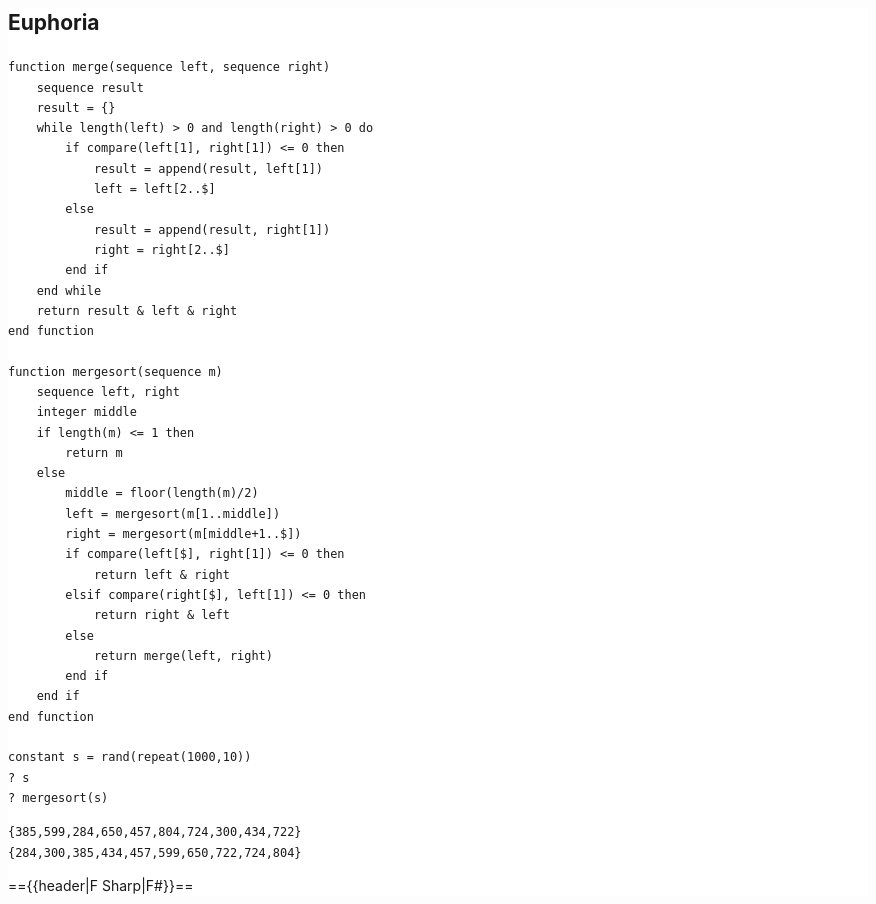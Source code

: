 


## Euphoria


```euphoria
function merge(sequence left, sequence right)
    sequence result
    result = {}
    while length(left) > 0 and length(right) > 0 do
        if compare(left[1], right[1]) <= 0 then
            result = append(result, left[1])
            left = left[2..$]
        else
            result = append(result, right[1])
            right = right[2..$]
        end if
    end while
    return result & left & right
end function

function mergesort(sequence m)
    sequence left, right
    integer middle
    if length(m) <= 1 then
        return m
    else
        middle = floor(length(m)/2)
        left = mergesort(m[1..middle])
        right = mergesort(m[middle+1..$])
        if compare(left[$], right[1]) <= 0 then
            return left & right
        elsif compare(right[$], left[1]) <= 0 then
            return right & left
        else
            return merge(left, right)
        end if
    end if
end function

constant s = rand(repeat(1000,10))
? s
? mergesort(s)
```

```txt
{385,599,284,650,457,804,724,300,434,722}
{284,300,385,434,457,599,650,722,724,804}

```


=={{header|F Sharp|F#}}==
